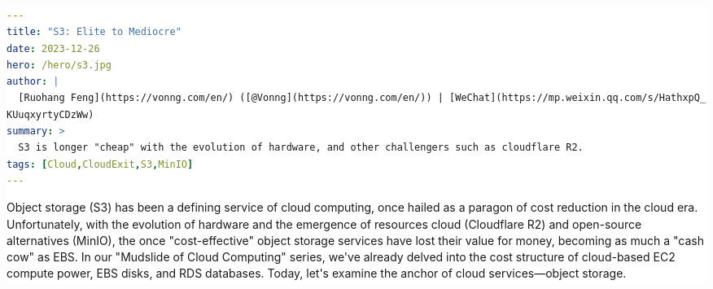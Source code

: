 ```yaml
---
title: "S3: Elite to Mediocre"
date: 2023-12-26
hero: /hero/s3.jpg
author: |
  [Ruohang Feng](https://vonng.com/en/) ([@Vonng](https://vonng.com/en/)) | [WeChat](https://mp.weixin.qq.com/s/HathxpQ_KUuqxyrtyCDzWw)
summary: >
  S3 is longer "cheap" with the evolution of hardware, and other challengers such as cloudflare R2.
tags: [Cloud,CloudExit,S3,MinIO]
---
```


Object storage (S3) has been a defining service of cloud computing, once hailed as a paragon of cost reduction in the cloud era. Unfortunately, with the evolution of hardware and the emergence of resources cloud (Cloudflare R2) and open-source alternatives (MinIO), the once "cost-effective" object storage services have lost their value for money, becoming as much a "cash cow" as EBS. In our "Mudslide of Cloud Computing" series, we've already delved into the cost structure of cloud-based EC2 compute power, EBS disks, and RDS databases. Today, let's examine the anchor of cloud services—object storage.
